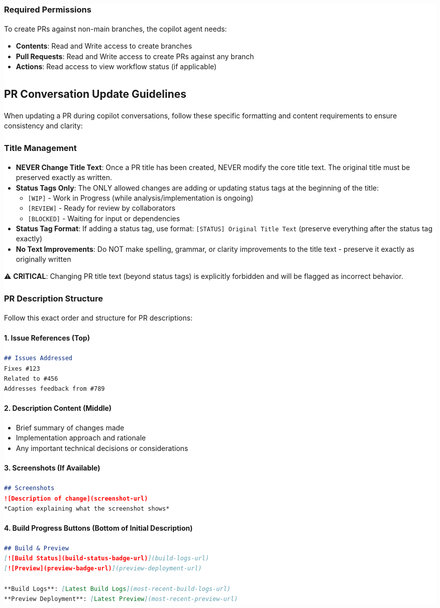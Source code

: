 ### Required Permissions
To create PRs against non-main branches, the copilot agent needs:
- **Contents**: Read and Write access to create branches
- **Pull Requests**: Read and Write access to create PRs against any branch
- **Actions**: Read access to view workflow status (if applicable)

## PR Conversation Update Guidelines

When updating a PR during copilot conversations, follow these specific formatting and content requirements to ensure consistency and clarity:

### Title Management
- **NEVER Change Title Text**: Once a PR title has been created, NEVER modify the core title text. The original title must be preserved exactly as written.
- **Status Tags Only**: The ONLY allowed changes are adding or updating status tags at the beginning of the title:
  - `[WIP]` - Work in Progress (while analysis/implementation is ongoing)
  - `[REVIEW]` - Ready for review by collaborators
  - `[BLOCKED]` - Waiting for input or dependencies
- **Status Tag Format**: If adding a status tag, use format: `[STATUS] Original Title Text` (preserve everything after the status tag exactly)
- **No Text Improvements**: Do NOT make spelling, grammar, or clarity improvements to the title text - preserve it exactly as originally written

⚠️ **CRITICAL**: Changing PR title text (beyond status tags) is explicitly forbidden and will be flagged as incorrect behavior.

### PR Description Structure

Follow this exact order and structure for PR descriptions:

#### 1. Issue References (Top)
```markdown
## Issues Addressed
Fixes #123
Related to #456
Addresses feedback from #789
```

#### 2. Description Content (Middle)
- Brief summary of changes made
- Implementation approach and rationale
- Any important technical decisions or considerations

#### 3. Screenshots (If Available)
```markdown
## Screenshots
![Description of change](screenshot-url)
*Caption explaining what the screenshot shows*
```

#### 4. Build Progress Buttons (Bottom of Initial Description)
```markdown
## Build & Preview
[![Build Status](build-status-badge-url)](build-logs-url)
[![Preview](preview-badge-url)](preview-deployment-url)

**Build Logs**: [Latest Build Logs](most-recent-build-logs-url)
**Preview Deployment**: [Latest Preview](most-recent-preview-url)
```
